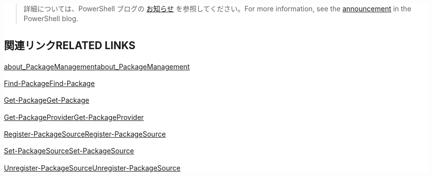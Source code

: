 > <span data-ttu-id="e030f-159">詳細については、PowerShell ブログの [お知らせ](https://devblogs.microsoft.com/powershell/powershell-gallery-tls-support/) を参照してください。</span><span class="sxs-lookup"><span data-stu-id="e030f-159">For more information, see the [announcement](https://devblogs.microsoft.com/powershell/powershell-gallery-tls-support/) in the PowerShell blog.</span></span>

## <span data-ttu-id="e030f-160">関連リンク</span><span class="sxs-lookup"><span data-stu-id="e030f-160">RELATED LINKS</span></span>

[<span data-ttu-id="e030f-161">about_PackageManagement</span><span class="sxs-lookup"><span data-stu-id="e030f-161">about_PackageManagement</span></span>](../Microsoft.PowerShell.Core/About/about_PackageManagement.md)

[<span data-ttu-id="e030f-162">Find-Package</span><span class="sxs-lookup"><span data-stu-id="e030f-162">Find-Package</span></span>](Find-Package.md)

[<span data-ttu-id="e030f-163">Get-Package</span><span class="sxs-lookup"><span data-stu-id="e030f-163">Get-Package</span></span>](Get-Package.md)

[<span data-ttu-id="e030f-164">Get-PackageProvider</span><span class="sxs-lookup"><span data-stu-id="e030f-164">Get-PackageProvider</span></span>](Get-PackageProvider.md)

[<span data-ttu-id="e030f-165">Register-PackageSource</span><span class="sxs-lookup"><span data-stu-id="e030f-165">Register-PackageSource</span></span>](Register-PackageSource.md)

[<span data-ttu-id="e030f-166">Set-PackageSource</span><span class="sxs-lookup"><span data-stu-id="e030f-166">Set-PackageSource</span></span>](Set-PackageSource.md)

[<span data-ttu-id="e030f-167">Unregister-PackageSource</span><span class="sxs-lookup"><span data-stu-id="e030f-167">Unregister-PackageSource</span></span>](Unregister-PackageSource.md)
